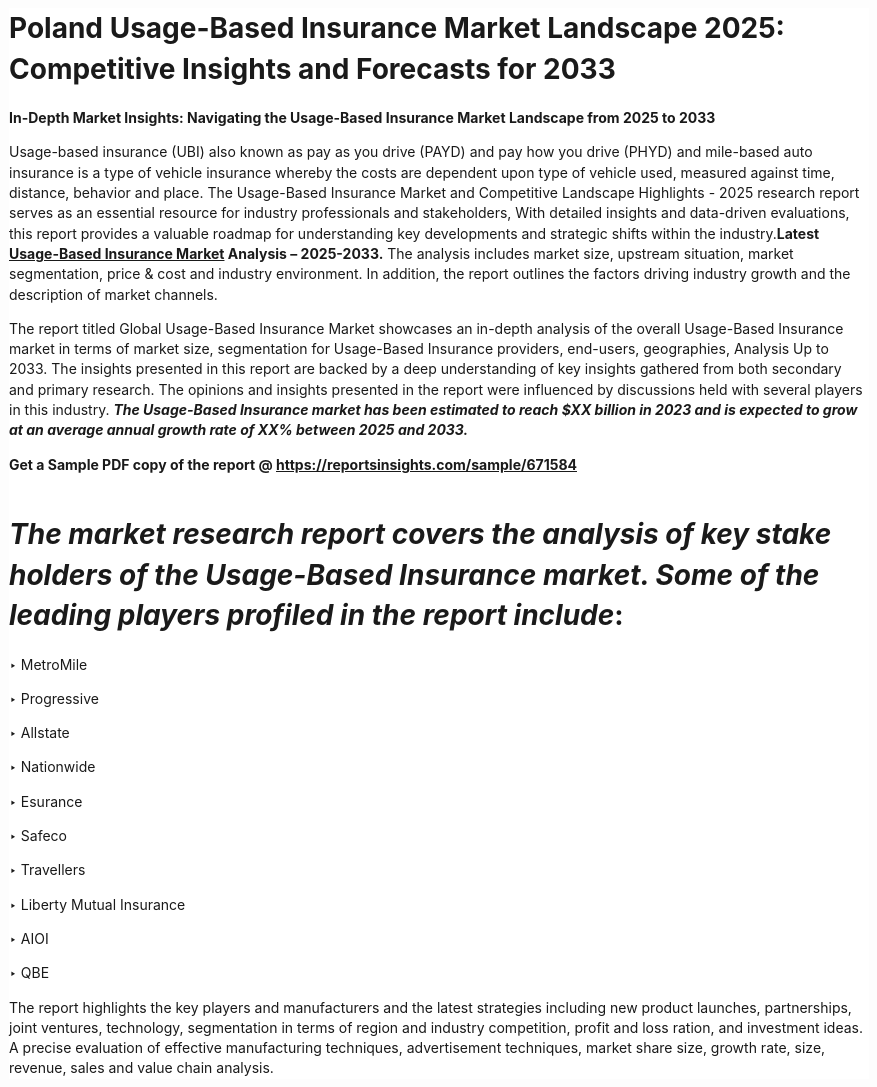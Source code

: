 # Poland Usage-Based Insurance Market Landscape 2025: Competitive Insights and Forecasts for 2033

<strong>In-Depth Market Insights: Navigating the Usage-Based Insurance Market Landscape from 2025 to 2033</strong></p>

Usage-based insurance (UBI) also known as pay as you drive (PAYD) and pay how you drive (PHYD) and mile-based auto insurance is a type of vehicle insurance whereby the costs are dependent upon type of vehicle used, measured against time, distance, behavior and place. The Usage-Based Insurance Market and Competitive Landscape Highlights - 2025 research report serves as an essential resource for industry professionals and stakeholders, With detailed insights and data-driven evaluations, this report provides a valuable roadmap for understanding key developments and strategic shifts within the industry.<strong>Latest <a href=https://www.reportsinsights.com/sample/671584>Usage-Based Insurance Market</a> Analysis – 2025-2033.</strong>  The analysis includes market size, upstream situation, market segmentation, price & cost and industry environment. In addition, the report outlines the factors driving industry growth and the description of market channels.

The report titled Global Usage-Based Insurance Market showcases an in-depth analysis of the overall Usage-Based Insurance market in terms of market size, segmentation for Usage-Based Insurance providers, end-users, geographies, Analysis Up to 2033. The insights presented in this report are backed by a deep understanding of key insights gathered from both secondary and primary research. The opinions and insights presented in the report were influenced by discussions held with several players in this industry. <strong><em>The Usage-Based Insurance market has been estimated to reach $XX billion in 2023 and is expected to grow at an average annual growth rate of XX% between 2025 and 2033.</em></strong>

<strong>Get a Sample PDF copy of the report @ <a href=https://reportsinsights.com/sample/671584>https://reportsinsights.com/sample/671584</a></strong>

# <strong><em>The market research report covers the analysis of key stake holders of the Usage-Based Insurance market. Some of the leading players profiled in the report include</em></strong>: 

‣ MetroMile

‣ Progressive

‣ Allstate

‣ Nationwide

‣ Esurance

‣ Safeco

‣ Travellers

‣ Liberty Mutual Insurance

‣ AIOI

‣ QBE

The report highlights the key players and manufacturers and the latest strategies including new product launches, partnerships, joint ventures, technology, segmentation in terms of region and industry competition, profit and loss ration, and investment ideas. A precise evaluation of effective manufacturing techniques, advertisement techniques, market share size, growth rate, size, revenue, sales and value chain analysis.
